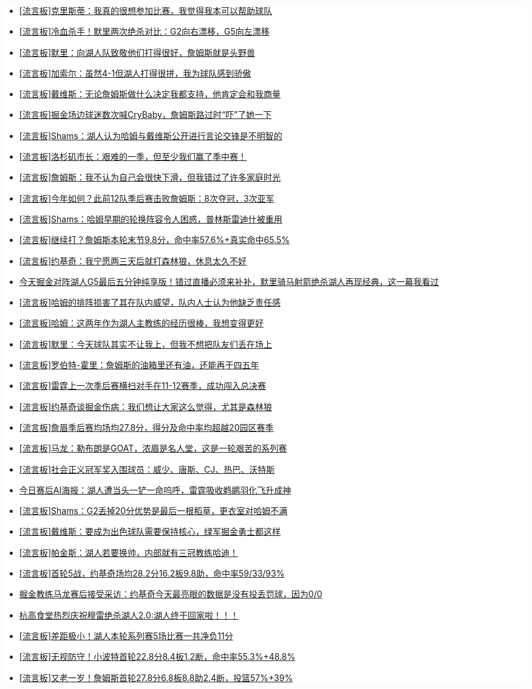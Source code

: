 + [[流言板]克里斯蒂：我真的很想参加比赛，我觉得我本可以帮助球队](https://bbs.hupu.com/626081609.html)

+ [[流言板]冷血杀手！默里两次绝杀对比：G2向右漂移，G5向左漂移](https://bbs.hupu.com/626081290.html)

+ [[流言板]默里：向湖人队致敬他们打得很好，詹姆斯就是头野兽](https://bbs.hupu.com/626081552.html)

+ [[流言板]加索尔：虽然4-1但湖人打得很拼，我为球队感到骄傲](https://bbs.hupu.com/626082237.html)

+ [[流言板]戴维斯：无论詹姆斯做什么决定我都支持，他肯定会和我商量](https://bbs.hupu.com/626082747.html)

+ [[流言板]掘金场边球迷数次喊CryBaby，詹姆斯路过时“吓”了她一下](https://bbs.hupu.com/626083179.html)

+ [[流言板]Shams：湖人认为哈姆与戴维斯公开进行言论交锋是不明智的](https://bbs.hupu.com/626083462.html)

+ [[流言板]洛杉矶市长：艰难的一季，但至少我们赢了季中赛！](https://bbs.hupu.com/626082878.html)

+ [[流言板]詹姆斯：我不认为自己会很快下滑，但我错过了许多家庭时光](https://bbs.hupu.com/626082634.html)

+ [[流言板]今年如何？此前12队季后赛击败詹姆斯：8次夺冠，3次亚军](https://bbs.hupu.com/626082632.html)

+ [[流言板]Shams：哈姆早期的轮换阵容令人困惑，普林斯雷迪什被重用](https://bbs.hupu.com/626083273.html)

+ [[流言板]继续打？詹姆斯本轮末节9.8分，命中率57.6%+真实命中65.5%](https://bbs.hupu.com/626082234.html)

+ [[流言板]约基奇：我宁愿两三天后就打森林狼，休息太久不好](https://bbs.hupu.com/626081956.html)

+ [今天掘金对阵湖人G5最后五分钟纯享版！错过直播必须来补补，默里骑马射箭绝杀湖人再现经典，这一幕我看过](https://bbs.hupu.com/626081353.html)

+ [[流言板]哈姆的排阵损害了其在队内威望，队内人士认为他缺乏责任感](https://bbs.hupu.com/626083015.html)

+ [[流言板]哈姆：这两年作为湖人主教练的经历很棒，我想变得更好](https://bbs.hupu.com/626082329.html)

+ [[流言板]默里：今天球队其实不让我上，但我不想把队友们丢在场上](https://bbs.hupu.com/626082439.html)

+ [[流言板]罗伯特-霍里：詹姆斯的油箱里还有油，还能再干四五年](https://bbs.hupu.com/626081484.html)

+ [[流言板]雷霆上一次季后赛横扫对手在11-12赛季，成功闯入总决赛](https://bbs.hupu.com/626080792.html)

+ [[流言板]约基奇谈掘金伤病：我们想让大家这么觉得，尤其是森林狼](https://bbs.hupu.com/626082043.html)

+ [[流言板]詹眉季后赛均场均27.8分，得分及命中率均超越20园区赛季](https://bbs.hupu.com/626084124.html)

+ [[流言板]马龙：勒布朗是GOAT，浓眉是名人堂，这是一轮艰苦的系列赛](https://bbs.hupu.com/626084424.html)

+ [[流言板]社会正义冠军奖入围球员：威少、唐斯、CJ、热巴、沃特斯](https://bbs.hupu.com/626083395.html)

+ [今日赛后AI海报：湖人遭当头一铲一命呜呼，雷霆吸收鹈鹕羽化飞升成神](https://bbs.hupu.com/626083633.html)

+ [[流言板]Shams：G2丢掉20分优势是最后一根稻草，更衣室对哈姆不满](https://bbs.hupu.com/626084328.html)

+ [[流言板]戴维斯：要成为出色球队需要保持核心，绿军掘金勇士都这样](https://bbs.hupu.com/626083070.html)

+ [[流言板]帕金斯：湖人若要换帅，内部就有三冠教练哈迪！](https://bbs.hupu.com/626082496.html)

+ [[流言板]首轮5战，约基奇场均28.2分16.2板9.8助，命中率59/33/93%](https://bbs.hupu.com/626082167.html)

+ [掘金教练马龙赛后接受采访：约基奇今天最亮眼的数据是没有投丢罚球，因为0/0](https://bbs.hupu.com/626082014.html)

+ [杭高食堂热烈庆祝穆雷绝杀湖人2.0:湖人终于回家啦！！！](https://bbs.hupu.com/626083212.html)

+ [[流言板]差距极小！湖人本轮系列赛5场比赛一共净负11分](https://bbs.hupu.com/626085463.html)

+ [[流言板]无视防守！小波特首轮22.8分8.4板1.2断，命中率55.3%+48.8%](https://bbs.hupu.com/626085511.html)

+ [[流言板]又老一岁！詹姆斯首轮27.8分6.8板8.8助2.4断，投篮57%+39%](https://bbs.hupu.com/626084861.html)

